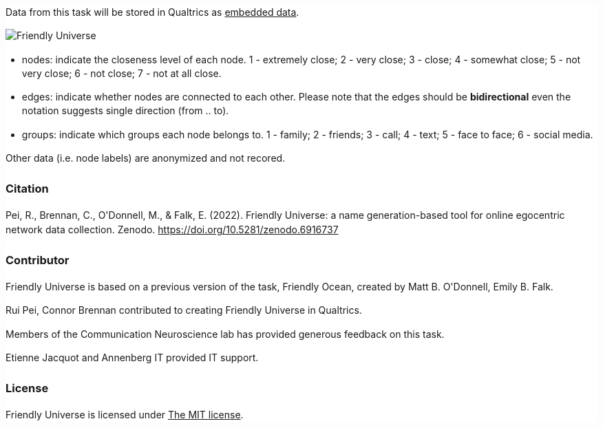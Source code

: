 Data from this task will be stored in Qualtrics as [embedded data](https://www.qualtrics.com/support/survey-platform/survey-module/survey-flow/standard-elements/embedded-data/).

<img src="imgs/data.png" alt="Friendly Universe" width="500"/>

* nodes: indicate the closeness level of each node. 1 - extremely close; 2 - very close; 3 - close; 4 - somewhat close; 5 - not very close; 6 - not close; 7 - not at all close.

* edges: indicate whether nodes are connected to each other. Please note that the edges should be __bidirectional__ even the notation suggests single direction (from .. to).

* groups: indicate which groups each node belongs to. 1 - family; 2 - friends; 3 - call; 4 - text; 5 - face to face; 6 - social media.  

Other data (i.e. node labels) are anonymized and not recored. 

### Citation

Pei, R., Brennan, C., O'Donnell, M., & Falk, E. (2022). Friendly Universe: a name generation-based tool for online egocentric network data collection. Zenodo. https://doi.org/10.5281/zenodo.6916737

### Contributor

Friendly Universe is based on a previous version of the task, Friendly Ocean, created by Matt B. O'Donnell, Emily B. Falk. 

Rui Pei, Connor Brennan contributed to creating Friendly Universe in Qualtrics. 

Members of the Communication Neuroscience lab has provided generous feedback on this task. 

Etienne Jacquot and Annenberg IT provided IT support. 

### License

Friendly Universe is licensed under [The MIT license](http://opensource.org/licenses/MIT).

